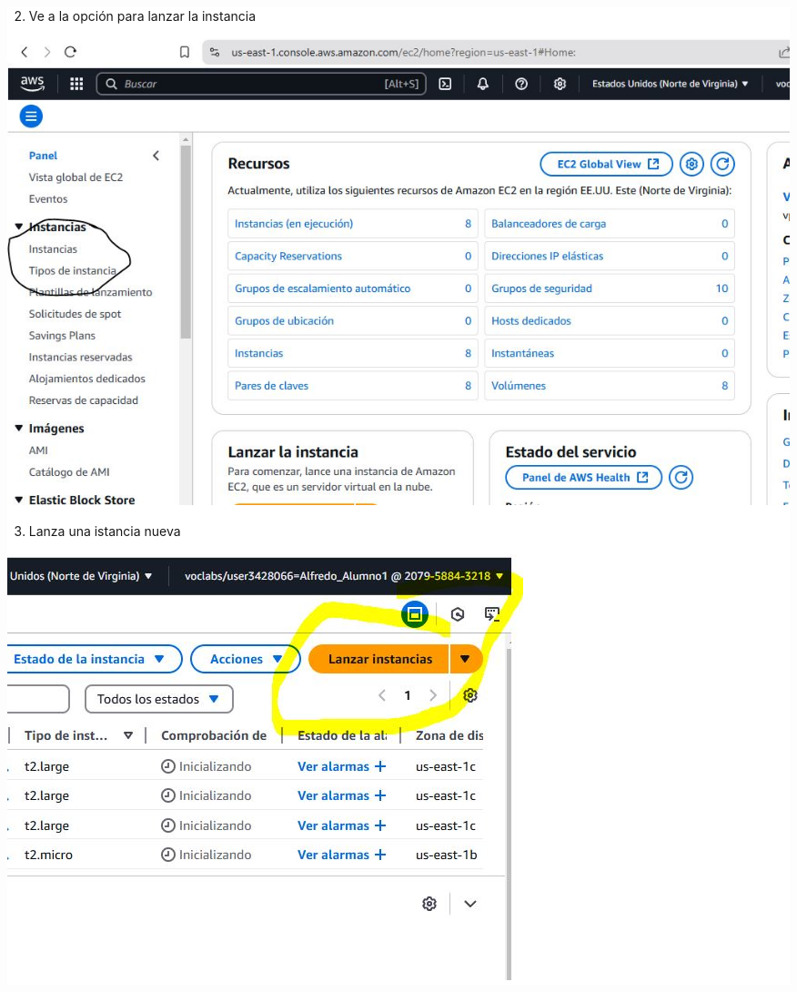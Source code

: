 2. Ve a la opción para lanzar la instancia

![alt text](https://github.com/adiacla/FullStack-RNN/blob/main/Imagenes/irainstancias.JPG?raw=true)

3. Lanza una istancia nueva

![alt text](https://github.com/adiacla/FullStack-RNN/blob/main/Imagenes/iralanzarinstancia.JPG?raw=true)
